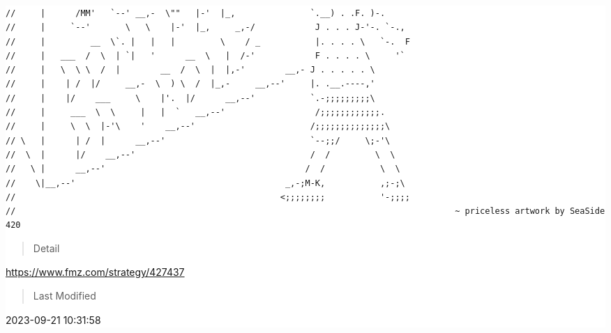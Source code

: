 ``` pinescript
//     |      /MM'   `--' __,-  \""   |-'  |_,               `.__) . .F. )-. 
//     |     `--'       \   \    |-'  |_,     _,-/            J . . . J-'-. `-., 
//     |         __  \`. |   |   |         \    / _           |. . . . \   `-.  F 
//     |   ___  /  \  | `|   '      __  \   |  /-'            F . . . . \     '` 
//     |   \  \ \  /  |        __  /  \  |  |,-'        __,- J . . . . . \ 
//     |    | /  |/     __,-  \  ) \  /  |_,-     __,--'     |. .__.----,' 
//     |    |/    ___     \    |'.  |/      __,--'           `.-;;;;;;;;;\ 
//     |     ___  \  \     |   |  `   __,--'                  /;;;;;;;;;;;;. 
//     |     \  \  |-'\    '    __,--'                       /;;;;;;;;;;;;;;\ 
// \   |      | /  |      __,--'                             `--;;/     \;-'\ 
//  \  |      |/    __,--'                                   /  /         \  \ 
//   \ |      __,--'                                        /  /           \  \ 
//    \|__,--'                                          _,-;M-K,           ,;-;\ 
//                                                     <;;;;;;;;           '-;;;; 
//                                                                                        ~ priceless artwork by SeaSide420
```

> Detail

https://www.fmz.com/strategy/427437

> Last Modified

2023-09-21 10:31:58

